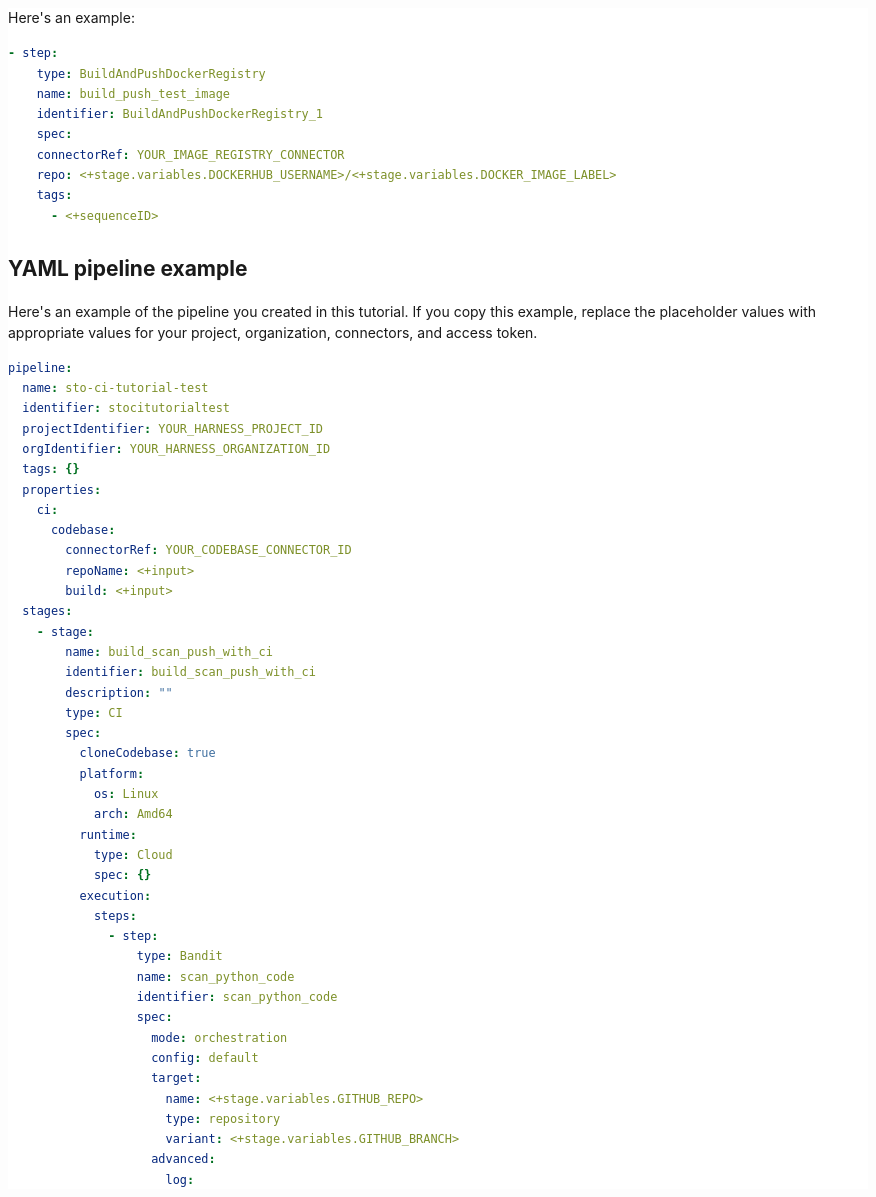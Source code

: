 Here's an example:

```yaml
- step:
    type: BuildAndPushDockerRegistry
    name: build_push_test_image
    identifier: BuildAndPushDockerRegistry_1
    spec:
    connectorRef: YOUR_IMAGE_REGISTRY_CONNECTOR
    repo: <+stage.variables.DOCKERHUB_USERNAME>/<+stage.variables.DOCKER_IMAGE_LABEL>
    tags:
      - <+sequenceID>
```

</TabItem>
</Tabs>

## YAML pipeline example

Here's an example of the pipeline you created in this tutorial. If you copy this example, replace the placeholder values with appropriate values for your project, organization, connectors, and access token.

```yaml
pipeline:
  name: sto-ci-tutorial-test
  identifier: stocitutorialtest
  projectIdentifier: YOUR_HARNESS_PROJECT_ID
  orgIdentifier: YOUR_HARNESS_ORGANIZATION_ID
  tags: {}
  properties:
    ci:
      codebase:
        connectorRef: YOUR_CODEBASE_CONNECTOR_ID
        repoName: <+input>
        build: <+input>
  stages:
    - stage:
        name: build_scan_push_with_ci
        identifier: build_scan_push_with_ci
        description: ""
        type: CI
        spec:
          cloneCodebase: true
          platform:
            os: Linux
            arch: Amd64
          runtime:
            type: Cloud
            spec: {}
          execution:
            steps:
              - step:
                  type: Bandit
                  name: scan_python_code
                  identifier: scan_python_code
                  spec:
                    mode: orchestration
                    config: default
                    target:
                      name: <+stage.variables.GITHUB_REPO>
                      type: repository
                      variant: <+stage.variables.GITHUB_BRANCH>
                    advanced:
                      log:
```